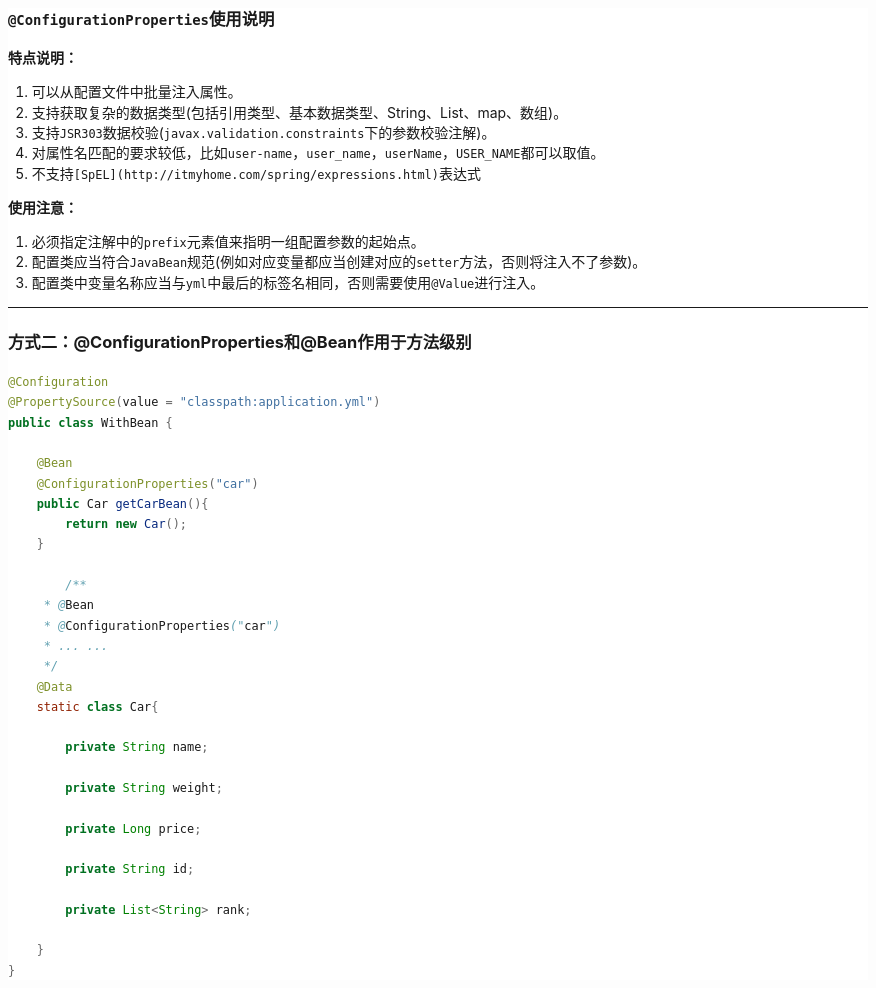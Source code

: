 
### `@ConfigurationProperties`使用说明

**特点说明：**

1. 可以从配置文件中批量注入属性。
2. 支持获取复杂的数据类型(包括引用类型、基本数据类型、String、List、map、数组)。
3. 支持`JSR303`数据校验(`javax.validation.constraints`下的参数校验注解)。
4. 对属性名匹配的要求较低，比如`user-name`，`user_name`，`userName`，`USER_NAME`都可以取值。
5. 不支持`[SpEL](http://itmyhome.com/spring/expressions.html)`表达式

**使用注意：**

1. 必须指定注解中的`prefix`元素值来指明一组配置参数的起始点。
2. 配置类应当符合`JavaBean`规范(例如对应变量都应当创建对应的`setter`方法，否则将注入不了参数)。
3. 配置类中变量名称应当与`yml`中最后的标签名相同，否则需要使用`@Value`进行注入。

---

### 方式二：@ConfigurationProperties和@Bean作用于方法级别

```java
@Configuration
@PropertySource(value = "classpath:application.yml")
public class WithBean {

    @Bean
    @ConfigurationProperties("car")
    public Car getCarBean(){
        return new Car();
    }
		
		/**
     * @Bean
     * @ConfigurationProperties("car")
     * ... ...
     */
    @Data
    static class Car{

        private String name;

        private String weight;

        private Long price;

        private String id;

        private List<String> rank;

    }
}
```
